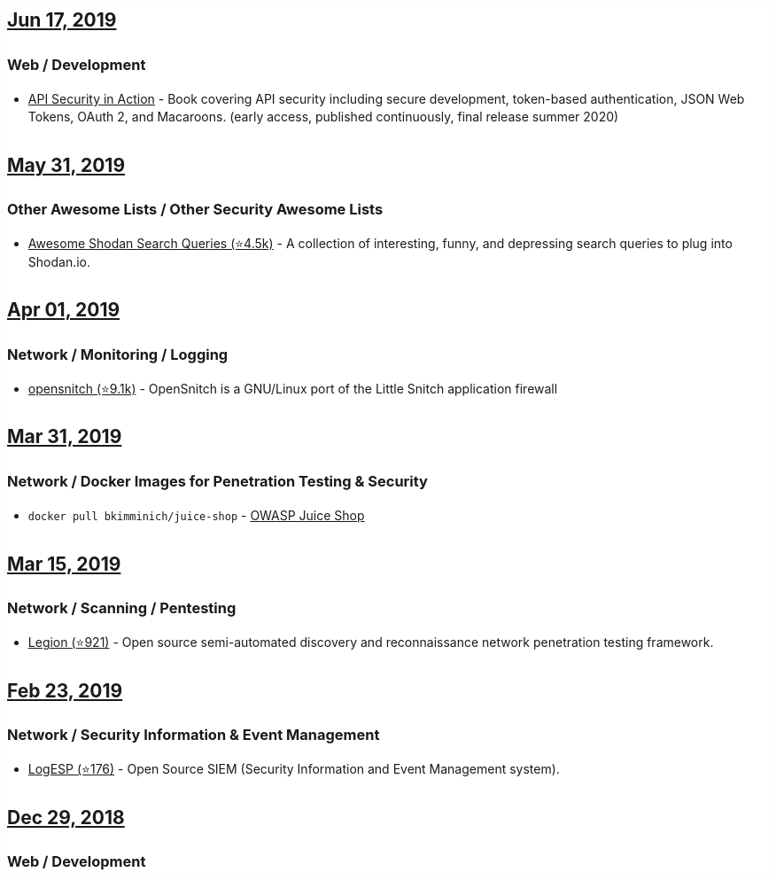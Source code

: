 ## [Jun 17, 2019](/content/2019/06/17/README.md)

### Web / Development

*   [API Security in Action](https://www.manning.com/books/api-security-in-action) - Book covering API security including secure development, token-based authentication, JSON Web Tokens, OAuth 2, and Macaroons. (early access, published continuously, final release summer 2020)

## [May 31, 2019](/content/2019/05/31/README.md)

### Other Awesome Lists / Other Security Awesome Lists

*   [Awesome Shodan Search Queries (⭐4.5k)](https://github.com/jakejarvis/awesome-shodan-queries) - A collection of interesting, funny, and depressing search queries to plug into Shodan.io.

## [Apr 01, 2019](/content/2019/04/01/README.md)

### Network / Monitoring / Logging

*   [opensnitch (⭐9.1k)](https://github.com/evilsocket/opensnitch) - OpenSnitch is a GNU/Linux port of the Little Snitch application firewall

## [Mar 31, 2019](/content/2019/03/31/README.md)

### Network / Docker Images for Penetration Testing & Security

*   `docker pull bkimminich/juice-shop` - [OWASP Juice Shop](https://hub.docker.com/r/bkimminich/juice-shop)

## [Mar 15, 2019](/content/2019/03/15/README.md)

### Network / Scanning / Pentesting

*   [Legion (⭐921)](https://github.com/GoVanguard/legion) - Open source semi-automated discovery and reconnaissance network penetration testing framework.

## [Feb 23, 2019](/content/2019/02/23/README.md)

### Network / Security Information & Event Management

*   [LogESP (⭐176)](https://github.com/dogoncouch/LogESP) - Open Source SIEM (Security Information and Event Management system).

## [Dec 29, 2018](/content/2018/12/29/README.md)

### Web / Development
